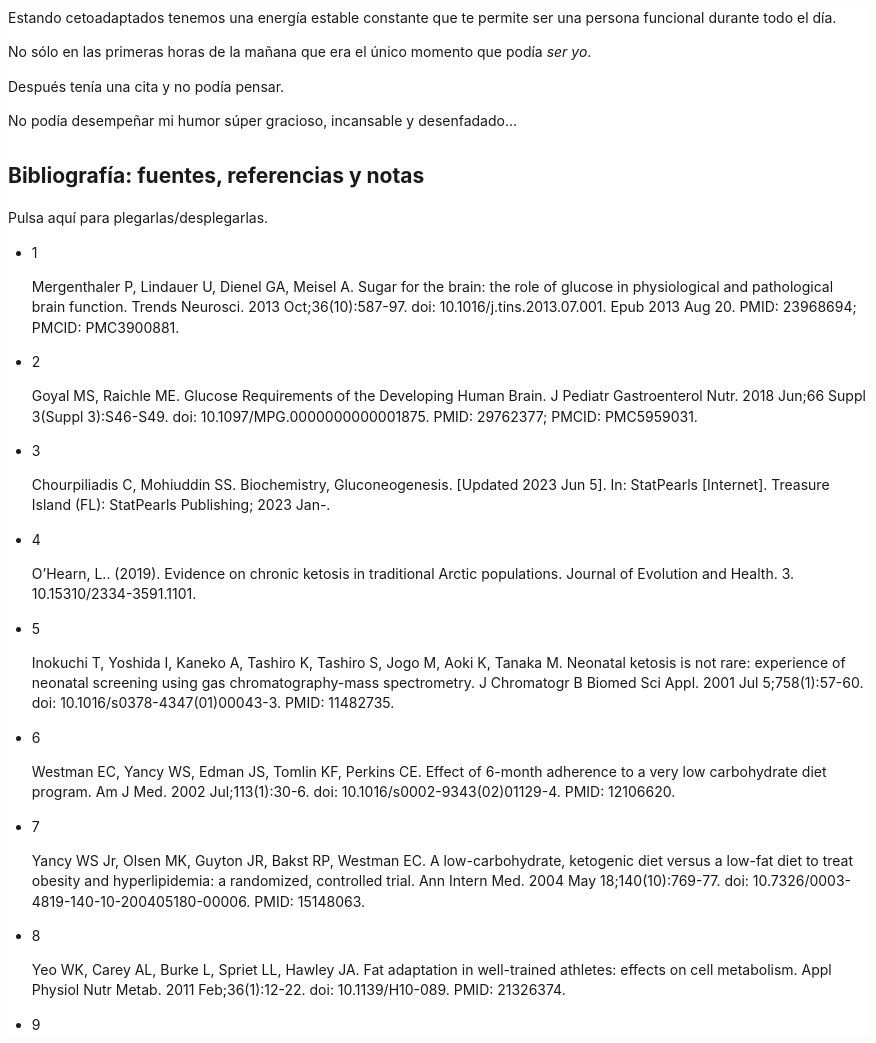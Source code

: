 Estando cetoadaptados tenemos una energía estable constante que te permite ser una persona funcional durante todo el día.

No sólo en las primeras horas de la mañana que era el único momento que podía *ser yo*.

Después tenía una cita y no podía pensar.

No podía desempeñar mi humor súper gracioso, incansable y desenfadado…

## Bibliografía: fuentes, referencias y notas

Pulsa aquí para plegarlas/desplegarlas.

- 1

  Mergenthaler P, Lindauer U, Dienel GA, Meisel A. Sugar for the brain: the role of glucose in physiological and pathological brain function. Trends Neurosci. 2013 Oct;36(10):587-97. doi: 10.1016/j.tins.2013.07.001. Epub 2013 Aug 20. PMID: 23968694; PMCID: PMC3900881.

- 2

  Goyal MS, Raichle ME. Glucose Requirements of the Developing Human Brain. J Pediatr Gastroenterol Nutr. 2018 Jun;66 Suppl 3(Suppl 3):S46-S49. doi: 10.1097/MPG.0000000000001875. PMID: 29762377; PMCID: PMC5959031.

- 3

  Chourpiliadis C, Mohiuddin SS. Biochemistry, Gluconeogenesis. \[Updated 2023 Jun 5\]. In: StatPearls \[Internet\]. Treasure Island (FL): StatPearls Publishing; 2023 Jan-.

- 4

  O’Hearn, L.. (2019). Evidence on chronic ketosis in traditional Arctic populations. Journal of Evolution and Health. 3. 10.15310/2334-3591.1101.

- 5

  Inokuchi T, Yoshida I, Kaneko A, Tashiro K, Tashiro S, Jogo M, Aoki K, Tanaka M. Neonatal ketosis is not rare: experience of neonatal screening using gas chromatography-mass spectrometry. J Chromatogr B Biomed Sci Appl. 2001 Jul 5;758(1):57-60. doi: 10.1016/s0378-4347(01)00043-3. PMID: 11482735.

- 6

  Westman EC, Yancy WS, Edman JS, Tomlin KF, Perkins CE. Effect of 6-month adherence to a very low carbohydrate diet program. Am J Med. 2002 Jul;113(1):30-6. doi: 10.1016/s0002-9343(02)01129-4. PMID: 12106620.

- 7

  Yancy WS Jr, Olsen MK, Guyton JR, Bakst RP, Westman EC. A low-carbohydrate, ketogenic diet versus a low-fat diet to treat obesity and hyperlipidemia: a randomized, controlled trial. Ann Intern Med. 2004 May 18;140(10):769-77. doi: 10.7326/0003-4819-140-10-200405180-00006. PMID: 15148063.

- 8

  Yeo WK, Carey AL, Burke L, Spriet LL, Hawley JA. Fat adaptation in well-trained athletes: effects on cell metabolism. Appl Physiol Nutr Metab. 2011 Feb;36(1):12-22. doi: 10.1139/H10-089. PMID: 21326374.

- 9
